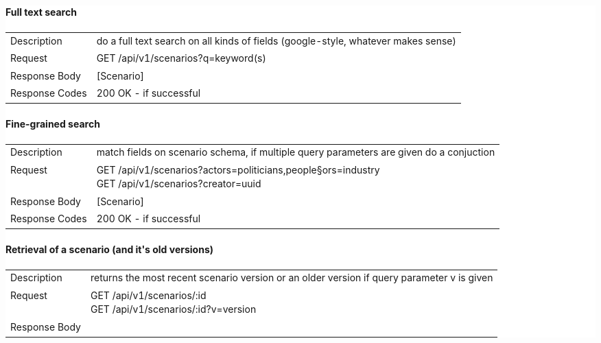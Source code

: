 #### Full text search

<table>
  <tr>
    <td>Description</td>
    <td>do a full text search on all kinds of fields (google-style, whatever makes sense)</td>
  </tr>
  <tr>
    <td>Request</td>
    <td>GET /api/v1/scenarios?q=keyword(s)</td>
  </tr>
  <tr>
    <td>Response Body</td>
    <td>[Scenario]</td>
  </tr>
  <tr>
    <td>Response Codes</td>
    <td>200 OK - if successful</td>
  </tr>
</table>

#### Fine-grained search

<table>
  <tr>
    <td>Description</td>
    <td>
      match fields on scenario schema, if multiple query parameters are given do a conjuction
    </td>
  </tr>
  <tr>
    <td>Request</td>
    <td>
      GET /api/v1/scenarios?actors=politicians,people&sectors=industry<br/>
      GET /api/v1/scenarios?creator=uuid
    </td>
  </tr>
  <tr>
    <td>Response Body</td>
    <td>[Scenario]</td>
  </tr>
  <tr>
    <td>Response Codes</td>
    <td>200 OK - if successful</td>
  </tr>
</table>

#### Retrieval of a scenario (and it's old versions)

<table>
  <tr>
    <td>Description</td>
    <td>
      returns the most recent scenario version or an older version if query parameter v is given
    </td>
  </tr>
  <tr>
    <td>Request</td>
    <td>
      GET /api/v1/scenarios/:id<br/>
      GET /api/v1/scenarios/:id?v=version
    </td>
  </tr>
  <tr>
    <td>Response Body</td>